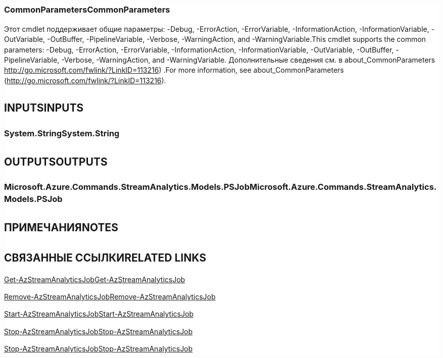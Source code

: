 ### <span data-ttu-id="371a1-133">CommonParameters</span><span class="sxs-lookup"><span data-stu-id="371a1-133">CommonParameters</span></span>
<span data-ttu-id="371a1-134">Этот cmdlet поддерживает общие параметры: -Debug, -ErrorAction, -ErrorVariable, -InformationAction, -InformationVariable, -OutVariable, -OutBuffer, -PipelineVariable, -Verbose, -WarningAction, and -WarningVariable.</span><span class="sxs-lookup"><span data-stu-id="371a1-134">This cmdlet supports the common parameters: -Debug, -ErrorAction, -ErrorVariable, -InformationAction, -InformationVariable, -OutVariable, -OutBuffer, -PipelineVariable, -Verbose, -WarningAction, and -WarningVariable.</span></span> <span data-ttu-id="371a1-135">Дополнительные сведения см. в about_CommonParameters http://go.microsoft.com/fwlink/?LinkID=113216) .</span><span class="sxs-lookup"><span data-stu-id="371a1-135">For more information, see about_CommonParameters (http://go.microsoft.com/fwlink/?LinkID=113216).</span></span>

## <span data-ttu-id="371a1-136">INPUTS</span><span class="sxs-lookup"><span data-stu-id="371a1-136">INPUTS</span></span>

### <span data-ttu-id="371a1-137">System.String</span><span class="sxs-lookup"><span data-stu-id="371a1-137">System.String</span></span>

## <span data-ttu-id="371a1-138">OUTPUTS</span><span class="sxs-lookup"><span data-stu-id="371a1-138">OUTPUTS</span></span>

### <span data-ttu-id="371a1-139">Microsoft.Azure.Commands.StreamAnalytics.Models.PSJob</span><span class="sxs-lookup"><span data-stu-id="371a1-139">Microsoft.Azure.Commands.StreamAnalytics.Models.PSJob</span></span>

## <span data-ttu-id="371a1-140">ПРИМЕЧАНИЯ</span><span class="sxs-lookup"><span data-stu-id="371a1-140">NOTES</span></span>

## <span data-ttu-id="371a1-141">СВЯЗАННЫЕ ССЫЛКИ</span><span class="sxs-lookup"><span data-stu-id="371a1-141">RELATED LINKS</span></span>

[<span data-ttu-id="371a1-142">Get-AzStreamAnalyticsJob</span><span class="sxs-lookup"><span data-stu-id="371a1-142">Get-AzStreamAnalyticsJob</span></span>](./Get-AzStreamAnalyticsJob.md)

[<span data-ttu-id="371a1-143">Remove-AzStreamAnalyticsJob</span><span class="sxs-lookup"><span data-stu-id="371a1-143">Remove-AzStreamAnalyticsJob</span></span>](./Remove-AzStreamAnalyticsJob.md)

[<span data-ttu-id="371a1-144">Start-AzStreamAnalyticsJob</span><span class="sxs-lookup"><span data-stu-id="371a1-144">Start-AzStreamAnalyticsJob</span></span>](./Start-AzStreamAnalyticsJob.md)

[<span data-ttu-id="371a1-145">Stop-AzStreamAnalyticsJob</span><span class="sxs-lookup"><span data-stu-id="371a1-145">Stop-AzStreamAnalyticsJob</span></span>](./Stop-AzStreamAnalyticsJob.md)

[<span data-ttu-id="371a1-146">Stop-AzStreamAnalyticsJob</span><span class="sxs-lookup"><span data-stu-id="371a1-146">Stop-AzStreamAnalyticsJob</span></span>](./Stop-AzStreamAnalyticsJob.md)


